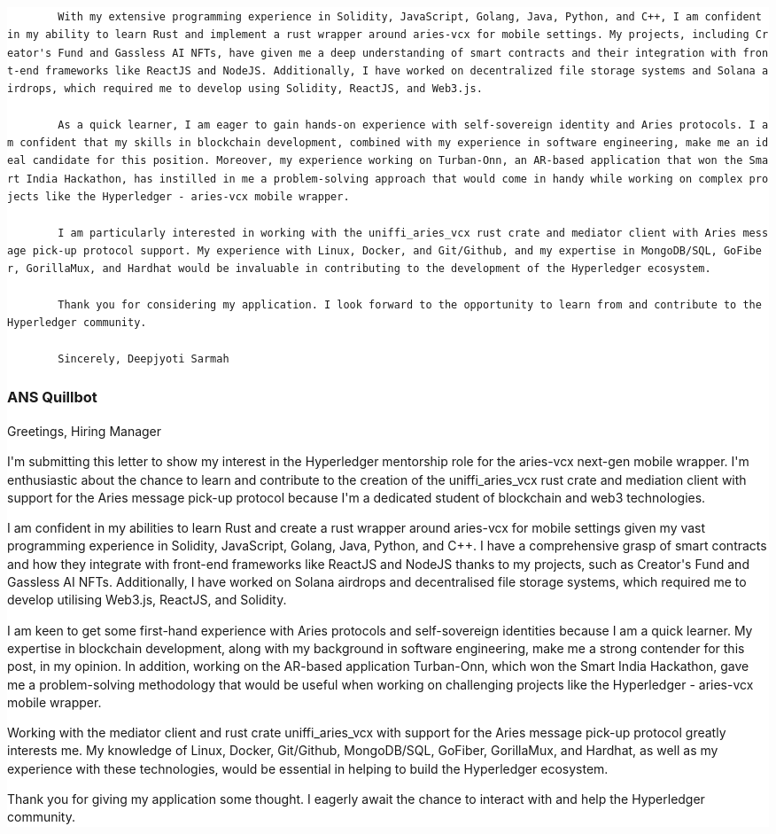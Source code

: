 			
			With my extensive programming experience in Solidity, JavaScript, Golang, Java, Python, and C++, I am confident in my ability to learn Rust and implement a rust wrapper around aries-vcx for mobile settings. My projects, including Creator's Fund and Gassless AI NFTs, have given me a deep understanding of smart contracts and their integration with front-end frameworks like ReactJS and NodeJS. Additionally, I have worked on decentralized file storage systems and Solana airdrops, which required me to develop using Solidity, ReactJS, and Web3.js.
			
			As a quick learner, I am eager to gain hands-on experience with self-sovereign identity and Aries protocols. I am confident that my skills in blockchain development, combined with my experience in software engineering, make me an ideal candidate for this position. Moreover, my experience working on Turban-Onn, an AR-based application that won the Smart India Hackathon, has instilled in me a problem-solving approach that would come in handy while working on complex projects like the Hyperledger - aries-vcx mobile wrapper.
			
			I am particularly interested in working with the uniffi_aries_vcx rust crate and mediator client with Aries message pick-up protocol support. My experience with Linux, Docker, and Git/Github, and my expertise in MongoDB/SQL, GoFiber, GorillaMux, and Hardhat would be invaluable in contributing to the development of the Hyperledger ecosystem.
			
			Thank you for considering my application. I look forward to the opportunity to learn from and contribute to the Hyperledger community.
			
			Sincerely, Deepjyoti Sarmah
### ANS Quillbot  
Greetings, Hiring Manager

I'm submitting this letter to show my interest in the Hyperledger mentorship role for the aries-vcx next-gen mobile wrapper. I'm enthusiastic about the chance to learn and contribute to the creation of the uniffi_aries_vcx rust crate and mediation client with support for the Aries message pick-up protocol because I'm a dedicated student of blockchain and web3 technologies.

I am confident in my abilities to learn Rust and create a rust wrapper around aries-vcx for mobile settings given my vast programming experience in Solidity, JavaScript, Golang, Java, Python, and C++. I have a comprehensive grasp of smart contracts and how they integrate with front-end frameworks like ReactJS and NodeJS thanks to my projects, such as Creator's Fund and Gassless AI NFTs. Additionally, I have worked on Solana airdrops and decentralised file storage systems, which required me to develop utilising Web3.js, ReactJS, and Solidity.

I am keen to get some first-hand experience with Aries protocols and self-sovereign identities because I am a quick learner. My expertise in blockchain development, along with my background in software engineering, make me a strong contender for this post, in my opinion. In addition, working on the AR-based application Turban-Onn, which won the Smart India Hackathon, gave me a problem-solving methodology that would be useful when working on challenging projects like the Hyperledger - aries-vcx mobile wrapper.

Working with the mediator client and rust crate uniffi_aries_vcx with support for the Aries message pick-up protocol greatly interests me. My knowledge of Linux, Docker, Git/Github, MongoDB/SQL, GoFiber, GorillaMux, and Hardhat, as well as my experience with these technologies, would be essential in helping to build the Hyperledger ecosystem.

Thank you for giving my application some thought. I eagerly await the chance to interact with and help the Hyperledger community.